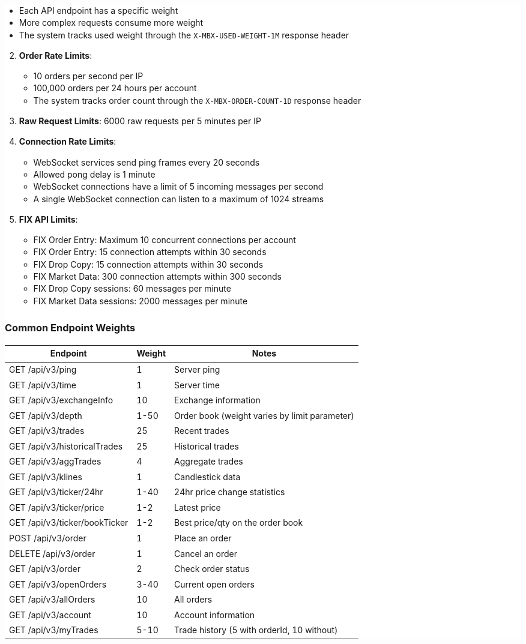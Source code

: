    - Each API endpoint has a specific weight
   - More complex requests consume more weight
   - The system tracks used weight through the `X-MBX-USED-WEIGHT-1M` response header

2. **Order Rate Limits**:

   - 10 orders per second per IP
   - 100,000 orders per 24 hours per account
   - The system tracks order count through the `X-MBX-ORDER-COUNT-1D` response header

3. **Raw Request Limits**: 6000 raw requests per 5 minutes per IP

4. **Connection Rate Limits**:

   - WebSocket services send ping frames every 20 seconds
   - Allowed pong delay is 1 minute
   - WebSocket connections have a limit of 5 incoming messages per second
   - A single WebSocket connection can listen to a maximum of 1024 streams

5. **FIX API Limits**:
   - FIX Order Entry: Maximum 10 concurrent connections per account
   - FIX Order Entry: 15 connection attempts within 30 seconds
   - FIX Drop Copy: 15 connection attempts within 30 seconds
   - FIX Market Data: 300 connection attempts within 300 seconds
   - FIX Drop Copy sessions: 60 messages per minute
   - FIX Market Data sessions: 2000 messages per minute

### Common Endpoint Weights

| Endpoint                      | Weight | Notes                                         |
| ----------------------------- | ------ | --------------------------------------------- |
| GET /api/v3/ping              | 1      | Server ping                                   |
| GET /api/v3/time              | 1      | Server time                                   |
| GET /api/v3/exchangeInfo      | 10     | Exchange information                          |
| GET /api/v3/depth             | 1-50   | Order book (weight varies by limit parameter) |
| GET /api/v3/trades            | 25     | Recent trades                                 |
| GET /api/v3/historicalTrades  | 25     | Historical trades                             |
| GET /api/v3/aggTrades         | 4      | Aggregate trades                              |
| GET /api/v3/klines            | 1      | Candlestick data                              |
| GET /api/v3/ticker/24hr       | 1-40   | 24hr price change statistics                  |
| GET /api/v3/ticker/price      | 1-2    | Latest price                                  |
| GET /api/v3/ticker/bookTicker | 1-2    | Best price/qty on the order book              |
| POST /api/v3/order            | 1      | Place an order                                |
| DELETE /api/v3/order          | 1      | Cancel an order                               |
| GET /api/v3/order             | 2      | Check order status                            |
| GET /api/v3/openOrders        | 3-40   | Current open orders                           |
| GET /api/v3/allOrders         | 10     | All orders                                    |
| GET /api/v3/account           | 10     | Account information                           |
| GET /api/v3/myTrades          | 5-10   | Trade history (5 with orderId, 10 without)    |
